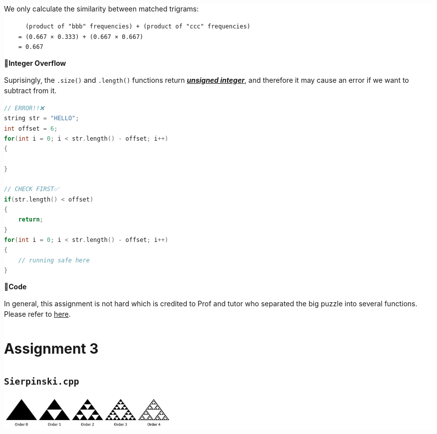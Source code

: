 We only calculate the similarity between matched trigrams:

```
      (product of "bbb" frequencies) + (product of "ccc" frequencies)
    = (0.667 × 0.333) + (0.667 × 0.667)
    = 0.667
```



**📌Integer Overflow**

Suprisingly, the `.size()` and `.length()` functions return ***<u>unsigned integer</u>***, and therefore it may cause an error if we want to subtract from it.

```c++
// ERROR!!❌
string str = "HELLO";
int offset = 6;
for(int i = 0; i < str.length() - offset; i++)
{
    
}

// CHECK FIRST✅
if(str.length() < offset)
{
    return;
}
for(int i = 0; i < str.length() - offset; i++)
{
 	// running safe here   
}
```



**📌Code**

In general, this assignment is not hard which is credited to Prof and tutor who separated the big puzzle into several functions. Please refer to [here](../code/programming_abstraction_in_cpp/lecture/2021_autumn/Assignment_2/RosettaStone.cpp).





# Assignment 3

## `Sierpinski.cpp`

<img src="img/0a6983e497b8d576da6570feae4fded5.png" alt="Sierpinski triangles, orders 0 through 4" style="zoom: 33%;" />
